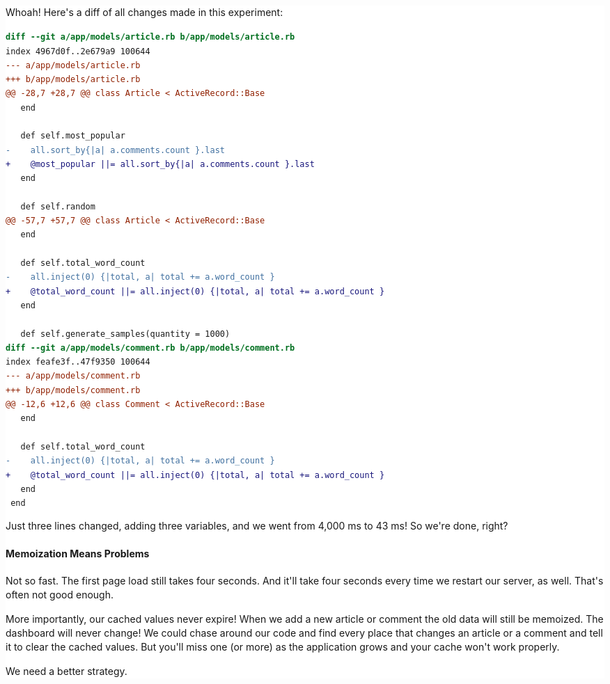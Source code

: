 Whoah! Here's a diff of all changes made in this experiment:

```diff
diff --git a/app/models/article.rb b/app/models/article.rb
index 4967d0f..2e679a9 100644
--- a/app/models/article.rb
+++ b/app/models/article.rb
@@ -28,7 +28,7 @@ class Article < ActiveRecord::Base
   end

   def self.most_popular
-    all.sort_by{|a| a.comments.count }.last
+    @most_popular ||= all.sort_by{|a| a.comments.count }.last
   end

   def self.random
@@ -57,7 +57,7 @@ class Article < ActiveRecord::Base
   end

   def self.total_word_count
-    all.inject(0) {|total, a| total += a.word_count }
+    @total_word_count ||= all.inject(0) {|total, a| total += a.word_count }
   end

   def self.generate_samples(quantity = 1000)
diff --git a/app/models/comment.rb b/app/models/comment.rb
index feafe3f..47f9350 100644
--- a/app/models/comment.rb
+++ b/app/models/comment.rb
@@ -12,6 +12,6 @@ class Comment < ActiveRecord::Base
   end

   def self.total_word_count
-    all.inject(0) {|total, a| total += a.word_count }
+    @total_word_count ||= all.inject(0) {|total, a| total += a.word_count }
   end
 end
```

Just three lines changed, adding three variables, and we went from 4,000 ms to
43 ms! So we're done, right?

#### Memoization Means Problems

Not so fast. The first page load still takes four seconds. And it'll take four
seconds every time we restart our server, as well. That's often not good
enough. 

More importantly, our cached values never expire! When we add a new article or comment the old data will still be memoized. The dashboard will never change! We could chase around our code and find every place that changes an article or a comment and tell it to clear the cached values. But you'll miss one (or more) as the application grows and your cache won't work properly.

We need a better strategy.
